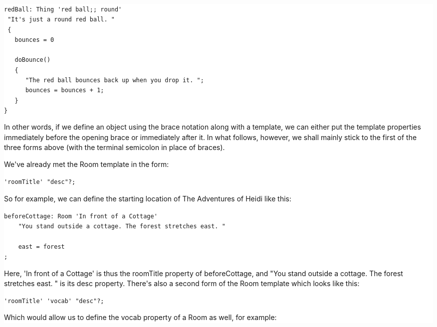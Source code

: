 <div class="code">

    redBall: Thing 'red ball;; round'
     "It's just a round red ball. "
     {
       bounces = 0
       
       doBounce()
       {
          "The red ball bounces back up when you drop it. ";
          bounces = bounces + 1;
       }
    }

</div>

In other words, if we define an object using the brace notation along
with a template, we can either put the template properties immediately
before the opening brace or immediately after it. In what follows,
however, we shall mainly stick to the first of the three forms above
(with the terminal semicolon in place of braces).

We've already met the Room template in the form:

<div class="code">

    'roomTitle' "desc"?;

</div>

So for example, we can define the starting location of The Adventures of
Heidi like this:

<div class="code">

    beforeCottage: Room 'In front of a Cottage'
        "You stand outside a cottage. The forest stretches east. "
        
        east = forest
    ;

</div>

Here, 'In front of a Cottage' is thus the
<span class="code">roomTitle</span> property of beforeCottage, and "You
stand outside a cottage. The forest stretches east. " is its desc
property. There's also a second form of the Room template which looks
like this:

<div class="code">

    'roomTitle' 'vocab' "desc"?;

</div>

Which would allow us to define the vocab property of a Room as well, for
example:

<div class="code">
